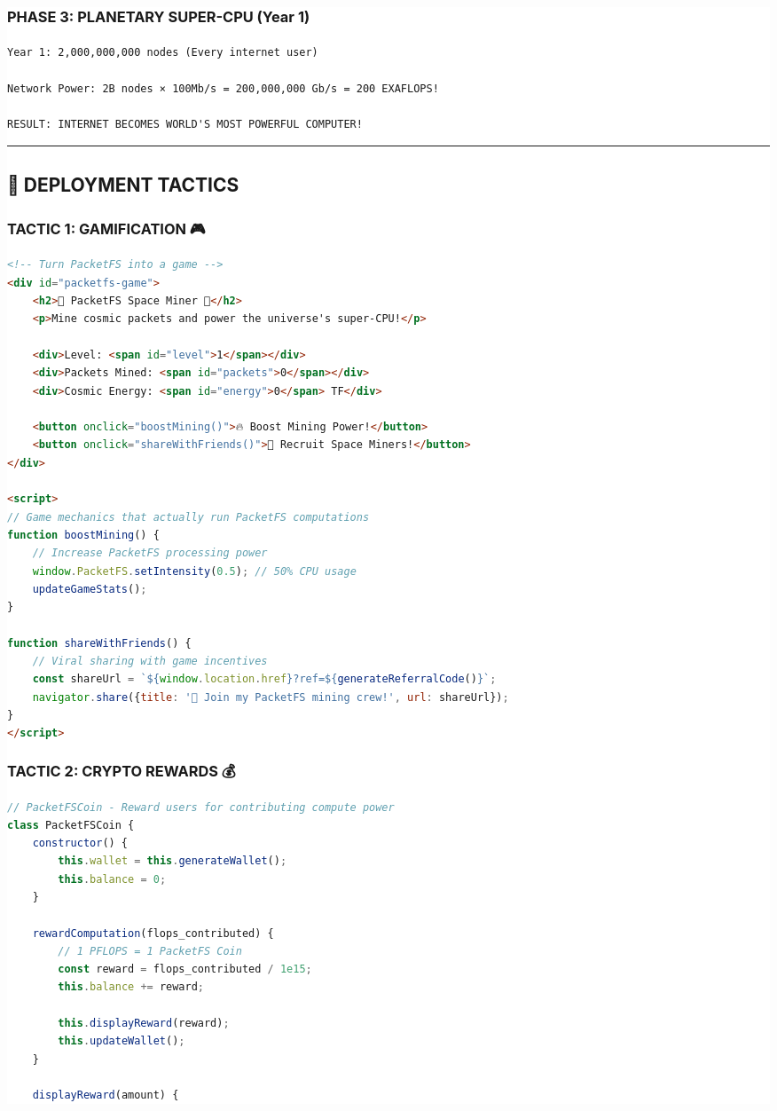 ### **PHASE 3: PLANETARY SUPER-CPU** (Year 1)
```
Year 1: 2,000,000,000 nodes (Every internet user)

Network Power: 2B nodes × 100Mb/s = 200,000,000 Gb/s = 200 EXAFLOPS!

RESULT: INTERNET BECOMES WORLD'S MOST POWERFUL COMPUTER!
```

---

## 🎯 **DEPLOYMENT TACTICS**

### **TACTIC 1: GAMIFICATION** 🎮
```html
<!-- Turn PacketFS into a game -->
<div id="packetfs-game">
    <h2>🚀 PacketFS Space Miner 💎</h2>
    <p>Mine cosmic packets and power the universe's super-CPU!</p>
    
    <div>Level: <span id="level">1</span></div>
    <div>Packets Mined: <span id="packets">0</span></div>
    <div>Cosmic Energy: <span id="energy">0</span> TF</div>
    
    <button onclick="boostMining()">🔥 Boost Mining Power!</button>
    <button onclick="shareWithFriends()">🌟 Recruit Space Miners!</button>
</div>

<script>
// Game mechanics that actually run PacketFS computations
function boostMining() {
    // Increase PacketFS processing power
    window.PacketFS.setIntensity(0.5); // 50% CPU usage
    updateGameStats();
}

function shareWithFriends() {
    // Viral sharing with game incentives
    const shareUrl = `${window.location.href}?ref=${generateReferralCode()}`;
    navigator.share({title: '🚀 Join my PacketFS mining crew!', url: shareUrl});
}
</script>
```

### **TACTIC 2: CRYPTO REWARDS** 💰
```javascript
// PacketFSCoin - Reward users for contributing compute power
class PacketFSCoin {
    constructor() {
        this.wallet = this.generateWallet();
        this.balance = 0;
    }
    
    rewardComputation(flops_contributed) {
        // 1 PFLOPS = 1 PacketFS Coin
        const reward = flops_contributed / 1e15;
        this.balance += reward;
        
        this.displayReward(reward);
        this.updateWallet();
    }
    
    displayReward(amount) {
```